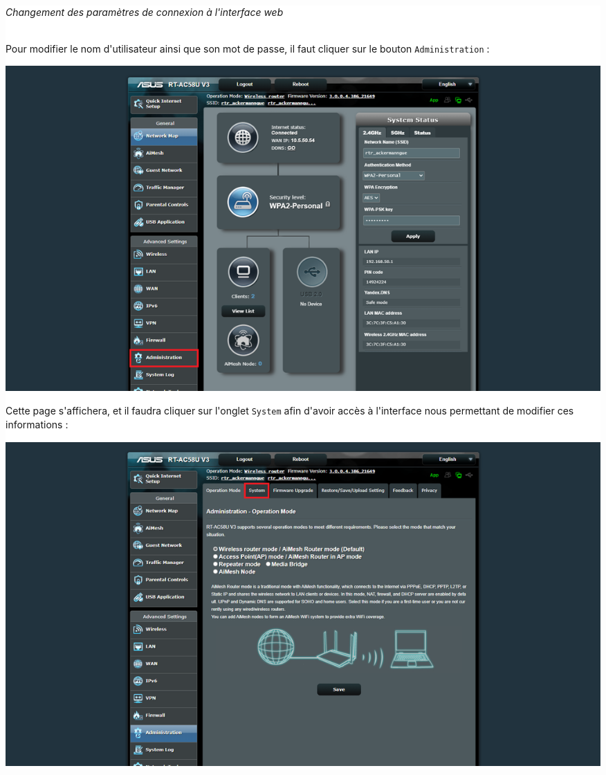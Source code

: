 ###### Changement des paramètres de connexion à l'interface web

Pour modifier le nom d'utilisateur ainsi que son mot de passe, il faut cliquer sur le bouton `Administration` : 

![Bouton d'administration du réseau](./images/asus_wifi/bouton_administration.png "Bouton d'administration du réseau")

Cette page s'affichera, et il faudra cliquer sur l'onglet `System` afin d'avoir accès à l'interface nous permettant de modifier ces informations : 

![Onglet system](./images/asus_wifi/bouton_administration_system.png "Onglet system")

